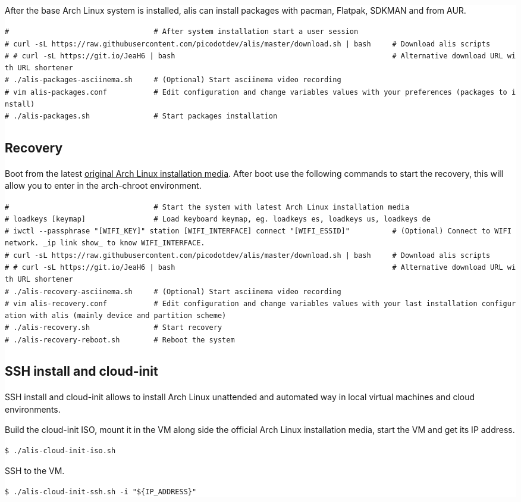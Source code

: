 After the base Arch Linux system is installed, alis can install packages with pacman, Flatpak, SDKMAN and from AUR.

```
#                                  # After system installation start a user session
# curl -sL https://raw.githubusercontent.com/picodotdev/alis/master/download.sh | bash     # Download alis scripts
# # curl -sL https://git.io/JeaH6 | bash                                                   # Alternative download URL with URL shortener
# ./alis-packages-asciinema.sh     # (Optional) Start asciinema video recording
# vim alis-packages.conf           # Edit configuration and change variables values with your preferences (packages to install)
# ./alis-packages.sh               # Start packages installation
```

## Recovery

Boot from the latest <a href="https://www.archlinux.org/download/">original Arch Linux installation media</a>. After boot use the following commands to start the recovery, this will allow you to enter in the arch-chroot environment.

```
#                                  # Start the system with latest Arch Linux installation media
# loadkeys [keymap]                # Load keyboard keymap, eg. loadkeys es, loadkeys us, loadkeys de
# iwctl --passphrase "[WIFI_KEY]" station [WIFI_INTERFACE] connect "[WIFI_ESSID]"          # (Optional) Connect to WIFI network. _ip link show_ to know WIFI_INTERFACE.
# curl -sL https://raw.githubusercontent.com/picodotdev/alis/master/download.sh | bash     # Download alis scripts
# # curl -sL https://git.io/JeaH6 | bash                                                   # Alternative download URL with URL shortener
# ./alis-recovery-asciinema.sh     # (Optional) Start asciinema video recording
# vim alis-recovery.conf           # Edit configuration and change variables values with your last installation configuration with alis (mainly device and partition scheme)
# ./alis-recovery.sh               # Start recovery
# ./alis-recovery-reboot.sh        # Reboot the system
```

## SSH install and cloud-init

SSH install and cloud-init allows to install Arch Linux unattended and automated way in local virtual machines and cloud environments.

Build the cloud-init ISO, mount it in the VM along side the official Arch Linux installation media, start the VM and get its IP address.

```
$ ./alis-cloud-init-iso.sh
```

SSH to the VM.

```
$ ./alis-cloud-init-ssh.sh -i "${IP_ADDRESS}"
```

